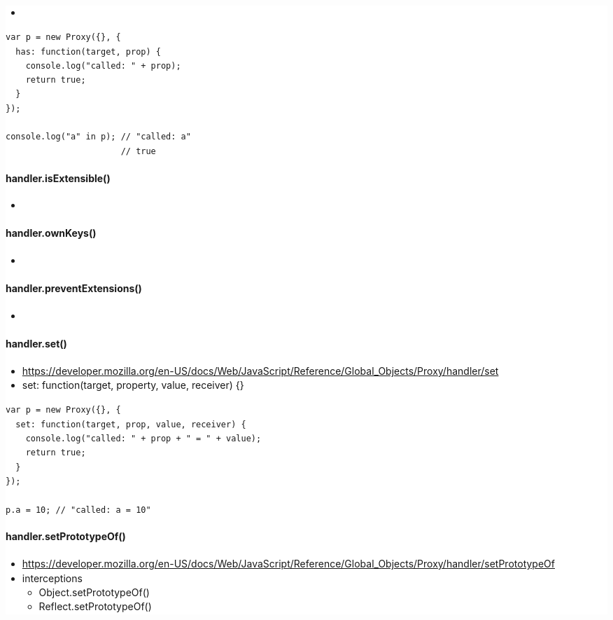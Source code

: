 * 

```
var p = new Proxy({}, {
  has: function(target, prop) {
    console.log("called: " + prop);
    return true;
  }
});

console.log("a" in p); // "called: a"
                       // true
```

#### handler.isExtensible()

* 

```
```

#### handler.ownKeys()

* 

```
```

#### handler.preventExtensions()

* 

```
```

#### handler.set()

* https://developer.mozilla.org/en-US/docs/Web/JavaScript/Reference/Global_Objects/Proxy/handler/set
* set: function(target, property, value, receiver) {}

```
var p = new Proxy({}, {
  set: function(target, prop, value, receiver) {
    console.log("called: " + prop + " = " + value);
    return true;
  }
});

p.a = 10; // "called: a = 10"
```

#### handler.setPrototypeOf()

* https://developer.mozilla.org/en-US/docs/Web/JavaScript/Reference/Global_Objects/Proxy/handler/setPrototypeOf
* interceptions
  - Object.setPrototypeOf()
  - Reflect.setPrototypeOf()

